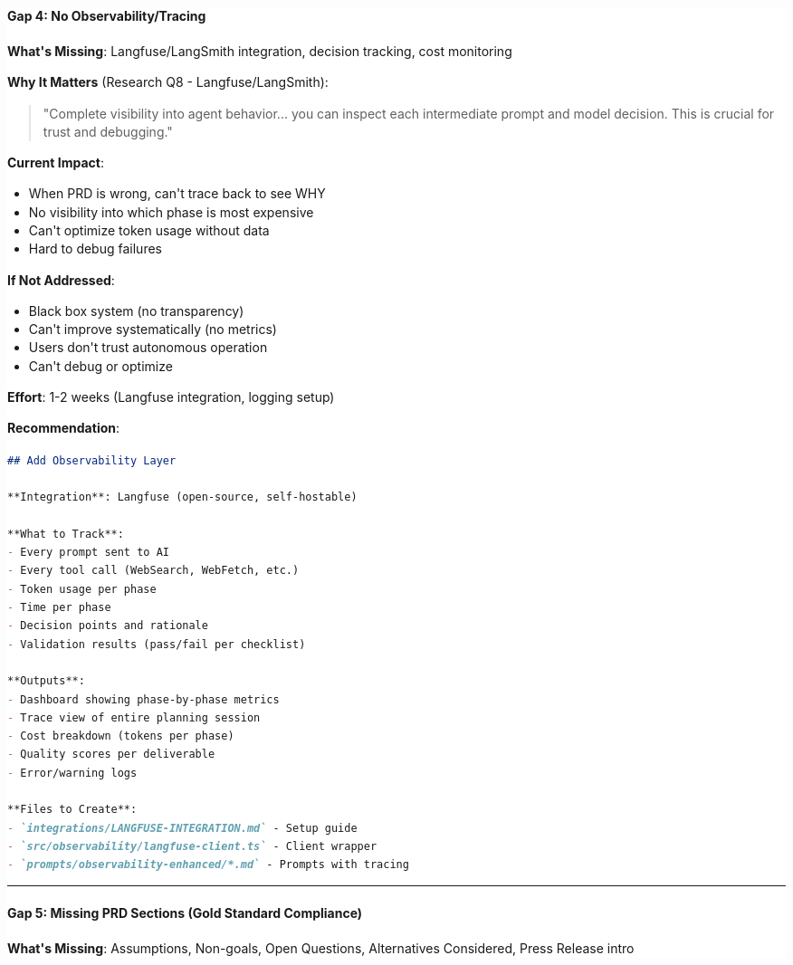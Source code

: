 
#### Gap 4: No Observability/Tracing
**What's Missing**: Langfuse/LangSmith integration, decision tracking, cost monitoring

**Why It Matters** (Research Q8 - Langfuse/LangSmith):
> "Complete visibility into agent behavior... you can inspect each intermediate prompt and model decision. This is crucial for trust and debugging."

**Current Impact**:
- When PRD is wrong, can't trace back to see WHY
- No visibility into which phase is most expensive
- Can't optimize token usage without data
- Hard to debug failures

**If Not Addressed**:
- Black box system (no transparency)
- Can't improve systematically (no metrics)
- Users don't trust autonomous operation
- Can't debug or optimize

**Effort**: 1-2 weeks (Langfuse integration, logging setup)

**Recommendation**:
```markdown
## Add Observability Layer

**Integration**: Langfuse (open-source, self-hostable)

**What to Track**:
- Every prompt sent to AI
- Every tool call (WebSearch, WebFetch, etc.)
- Token usage per phase
- Time per phase
- Decision points and rationale
- Validation results (pass/fail per checklist)

**Outputs**:
- Dashboard showing phase-by-phase metrics
- Trace view of entire planning session
- Cost breakdown (tokens per phase)
- Quality scores per deliverable
- Error/warning logs

**Files to Create**:
- `integrations/LANGFUSE-INTEGRATION.md` - Setup guide
- `src/observability/langfuse-client.ts` - Client wrapper
- `prompts/observability-enhanced/*.md` - Prompts with tracing
```

---

#### Gap 5: Missing PRD Sections (Gold Standard Compliance)
**What's Missing**: Assumptions, Non-goals, Open Questions, Alternatives Considered, Press Release intro
